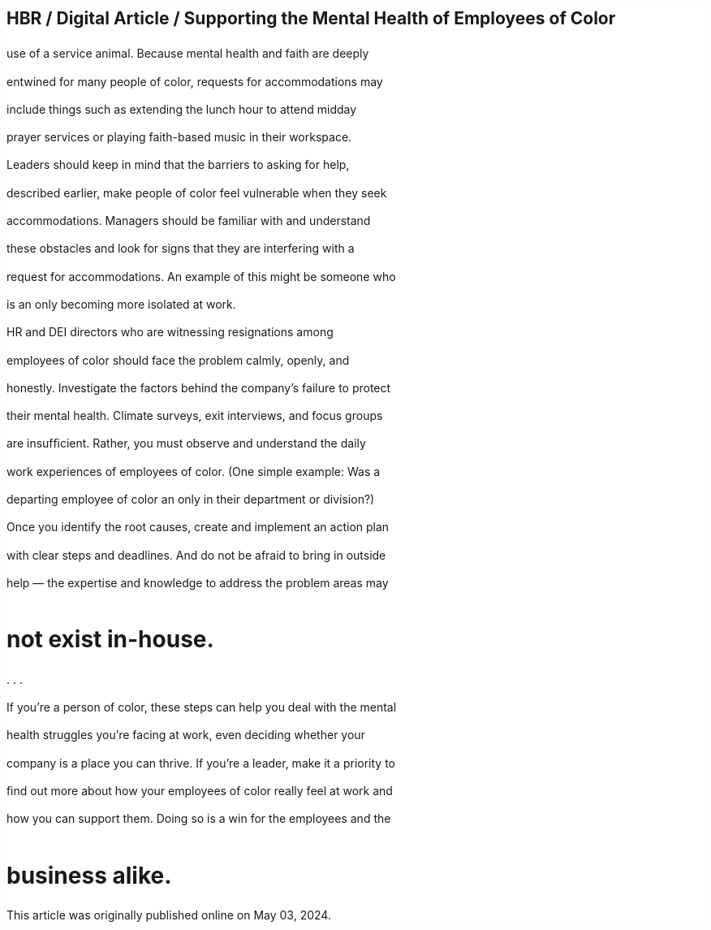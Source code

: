 ## HBR / Digital Article / Supporting the Mental Health of Employees of Color

use of a service animal. Because mental health and faith are deeply

entwined for many people of color, requests for accommodations may

include things such as extending the lunch hour to attend midday

prayer services or playing faith-based music in their workspace.

Leaders should keep in mind that the barriers to asking for help,

described earlier, make people of color feel vulnerable when they seek

accommodations. Managers should be familiar with and understand

these obstacles and look for signs that they are interfering with a

request for accommodations. An example of this might be someone who

is an only becoming more isolated at work.

HR and DEI directors who are witnessing resignations among

employees of color should face the problem calmly, openly, and

honestly. Investigate the factors behind the company’s failure to protect

their mental health. Climate surveys, exit interviews, and focus groups

are insufﬁcient. Rather, you must observe and understand the daily

work experiences of employees of color. (One simple example: Was a

departing employee of color an only in their department or division?)

Once you identify the root causes, create and implement an action plan

with clear steps and deadlines. And do not be afraid to bring in outside

help — the expertise and knowledge to address the problem areas may

# not exist in-house.

. . .

If you’re a person of color, these steps can help you deal with the mental

health struggles you’re facing at work, even deciding whether your

company is a place you can thrive. If you’re a leader, make it a priority to

ﬁnd out more about how your employees of color really feel at work and

how you can support them. Doing so is a win for the employees and the

# business alike.

This article was originally published online on May 03, 2024.
